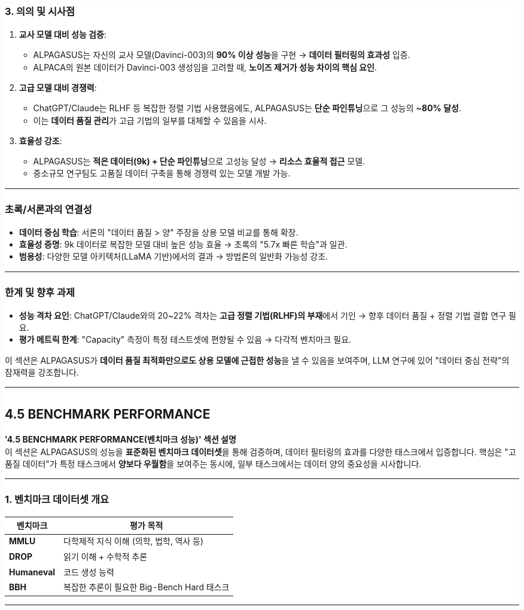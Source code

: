 
### **3. 의의 및 시사점**  
1. **교사 모델 대비 성능 검증**:  
   - ALPAGASUS는 자신의 교사 모델(Davinci-003)의 **90% 이상 성능**을 구현 → **데이터 필터링의 효과성** 입증.  
   - ALPACA의 원본 데이터가 Davinci-003 생성임을 고려할 때, **노이즈 제거가 성능 차이의 핵심 요인**.  

2. **고급 모델 대비 경쟁력**:  
   - ChatGPT/Claude는 RLHF 등 복잡한 정렬 기법 사용했음에도, ALPAGASUS는 **단순 파인튜닝**으로 그 성능의 **~80% 달성**.  
   - 이는 **데이터 품질 관리**가 고급 기법의 일부를 대체할 수 있음을 시사.  

3. **효율성 강조**:  
   - ALPAGASUS는 **적은 데이터(9k) + 단순 파인튜닝**으로 고성능 달성 → **리소스 효율적 접근** 모델.  
   - 중소규모 연구팀도 고품질 데이터 구축을 통해 경쟁력 있는 모델 개발 가능.  

---

### **초록/서론과의 연결성**  
- **데이터 중심 학습**: 서론의 "데이터 품질 > 양" 주장을 상용 모델 비교를 통해 확장.  
- **효율성 증명**: 9k 데이터로 복잡한 모델 대비 높은 성능 효율 → 초록의 "5.7x 빠른 학습"과 일관.  
- **범용성**: 다양한 모델 아키텍처(LLaMA 기반)에서의 결과 → 방법론의 일반화 가능성 강조.  

---

### **한계 및 향후 과제**  
- **성능 격차 요인**: ChatGPT/Claude와의 20~22% 격차는 **고급 정렬 기법(RLHF)의 부재**에서 기인 → 향후 데이터 품질 + 정렬 기법 결합 연구 필요.  
- **평가 메트릭 한계**: "Capacity" 측정이 특정 테스트셋에 편향될 수 있음 → 다각적 벤치마크 필요.  

이 섹션은 ALPAGASUS가 **데이터 품질 최적화만으로도 상용 모델에 근접한 성능**을 낼 수 있음을 보여주며, LLM 연구에 있어 "데이터 중심 전략"의 잠재력을 강조합니다.

---

## 4.5 BENCHMARK PERFORMANCE

**'4.5 BENCHMARK PERFORMANCE(벤치마크 성능)' 섹션 설명**  
이 섹션은 ALPAGASUS의 성능을 **표준화된 벤치마크 데이터셋**을 통해 검증하며, 데이터 필터링의 효과를 다양한 태스크에서 입증합니다. 핵심은 "고품질 데이터"가 특정 태스크에서 **양보다 우월함**을 보여주는 동시에, 일부 태스크에서는 데이터 양의 중요성을 시사합니다.

---

### **1. 벤치마크 데이터셋 개요**  
| 벤치마크      | 평가 목적                                  |  
|---------------|--------------------------------------------|  
| **MMLU**      | 다학제적 지식 이해 (의학, 법학, 역사 등)    |  
| **DROP**      | 읽기 이해 + 수학적 추론                    |  
| **Humaneval** | 코드 생성 능력                             |  
| **BBH**       | 복잡한 추론이 필요한 Big-Bench Hard 태스크 |  

---

